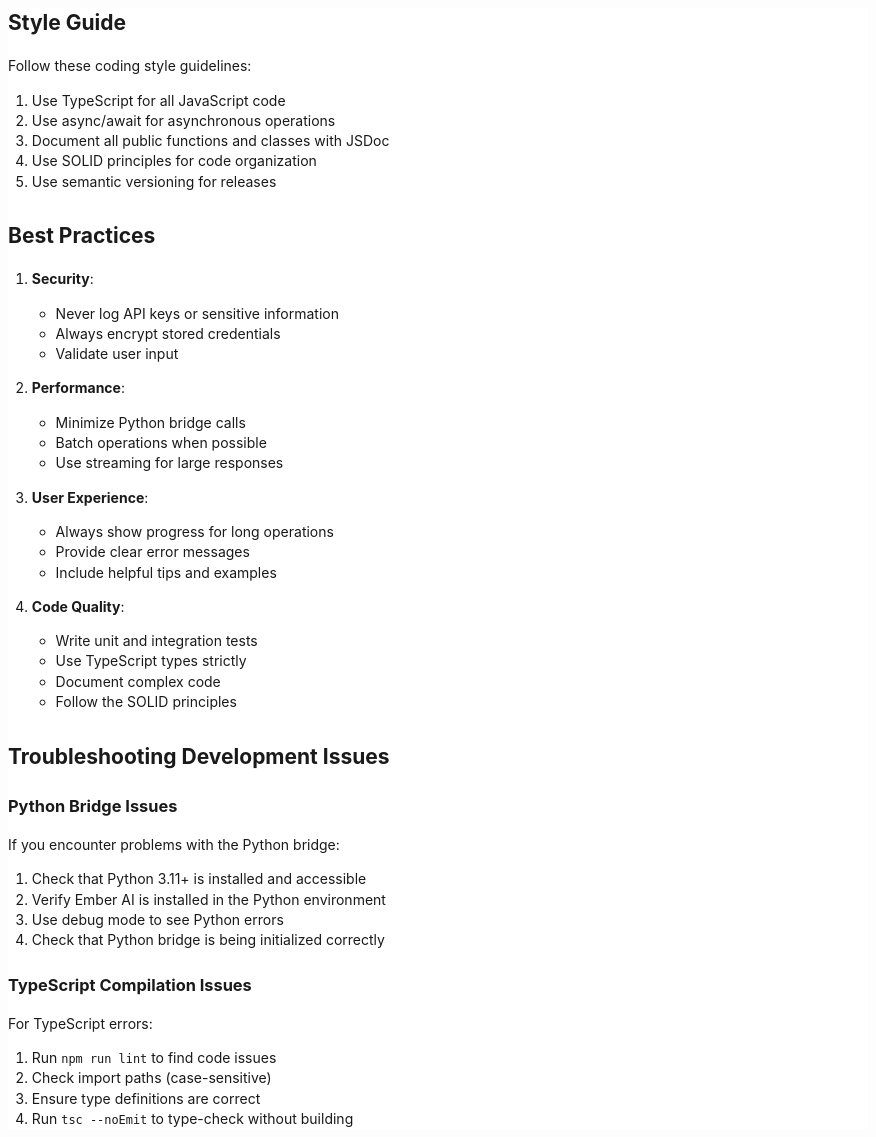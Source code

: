 ## Style Guide

Follow these coding style guidelines:

1. Use TypeScript for all JavaScript code
2. Use async/await for asynchronous operations
3. Document all public functions and classes with JSDoc
4. Use SOLID principles for code organization
5. Use semantic versioning for releases

## Best Practices

1. **Security**: 
   - Never log API keys or sensitive information
   - Always encrypt stored credentials
   - Validate user input

2. **Performance**:
   - Minimize Python bridge calls
   - Batch operations when possible
   - Use streaming for large responses

3. **User Experience**:
   - Always show progress for long operations
   - Provide clear error messages
   - Include helpful tips and examples

4. **Code Quality**:
   - Write unit and integration tests
   - Use TypeScript types strictly
   - Document complex code
   - Follow the SOLID principles

## Troubleshooting Development Issues

### Python Bridge Issues

If you encounter problems with the Python bridge:

1. Check that Python 3.11+ is installed and accessible
2. Verify Ember AI is installed in the Python environment
3. Use debug mode to see Python errors
4. Check that Python bridge is being initialized correctly

### TypeScript Compilation Issues

For TypeScript errors:

1. Run `npm run lint` to find code issues
2. Check import paths (case-sensitive)
3. Ensure type definitions are correct
4. Run `tsc --noEmit` to type-check without building
